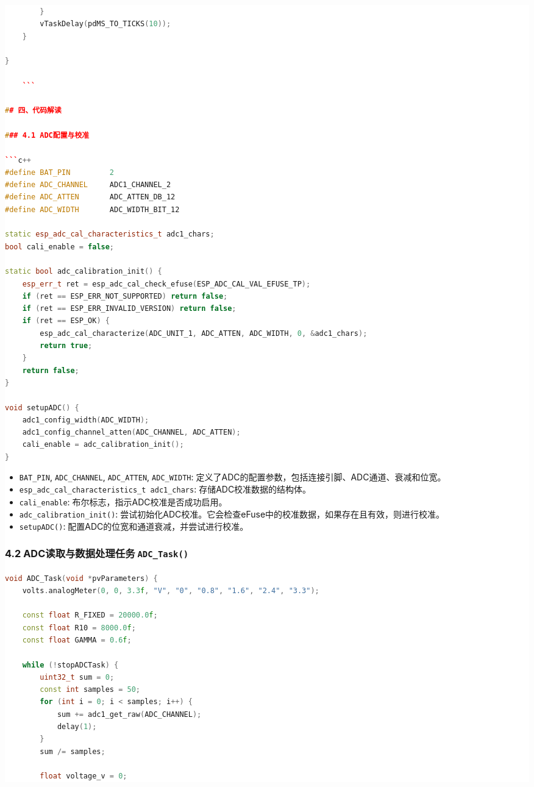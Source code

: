 ```c++
        }
        vTaskDelay(pdMS_TO_TICKS(10));
    }
    
}

    ```

## 四、代码解读

### 4.1 ADC配置与校准

```c++
#define BAT_PIN         2
#define ADC_CHANNEL     ADC1_CHANNEL_2
#define ADC_ATTEN       ADC_ATTEN_DB_12
#define ADC_WIDTH       ADC_WIDTH_BIT_12

static esp_adc_cal_characteristics_t adc1_chars;
bool cali_enable = false;

static bool adc_calibration_init() {
    esp_err_t ret = esp_adc_cal_check_efuse(ESP_ADC_CAL_VAL_EFUSE_TP);
    if (ret == ESP_ERR_NOT_SUPPORTED) return false;
    if (ret == ESP_ERR_INVALID_VERSION) return false;
    if (ret == ESP_OK) {
        esp_adc_cal_characterize(ADC_UNIT_1, ADC_ATTEN, ADC_WIDTH, 0, &adc1_chars);
        return true;
    }
    return false;
}

void setupADC() {
    adc1_config_width(ADC_WIDTH);
    adc1_config_channel_atten(ADC_CHANNEL, ADC_ATTEN);
    cali_enable = adc_calibration_init();
}
```
- `BAT_PIN`, `ADC_CHANNEL`, `ADC_ATTEN`, `ADC_WIDTH`: 定义了ADC的配置参数，包括连接引脚、ADC通道、衰减和位宽。
- `esp_adc_cal_characteristics_t adc1_chars`: 存储ADC校准数据的结构体。
- `cali_enable`: 布尔标志，指示ADC校准是否成功启用。
- `adc_calibration_init()`: 尝试初始化ADC校准。它会检查eFuse中的校准数据，如果存在且有效，则进行校准。
- `setupADC()`: 配置ADC的位宽和通道衰减，并尝试进行校准。

### 4.2 ADC读取与数据处理任务 `ADC_Task()`

```c++
void ADC_Task(void *pvParameters) {
    volts.analogMeter(0, 0, 3.3f, "V", "0", "0.8", "1.6", "2.4", "3.3");

    const float R_FIXED = 20000.0f;
    const float R10 = 8000.0f;
    const float GAMMA = 0.6f;

    while (!stopADCTask) {
        uint32_t sum = 0;
        const int samples = 50;
        for (int i = 0; i < samples; i++) {
            sum += adc1_get_raw(ADC_CHANNEL);
            delay(1);
        }
        sum /= samples;

        float voltage_v = 0;
```